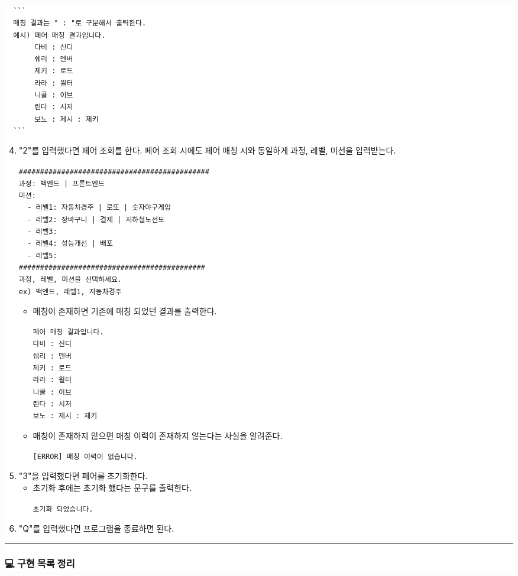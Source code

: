       ```
      매칭 결과는 " : "로 구분해서 출력한다.
      예시) 페어 매칭 결과입니다.
           다비 : 신디
           쉐리 : 덴버
           제키 : 로드
           라라 : 윌터
           니콜 : 이브
           린다 : 시저
           보노 : 제시 : 제키
      ```
4. "2"를 입력했다면 페어 조회를 한다. 페어 조회 시에도 페어 매칭 시와 동일하게 과정, 레벨, 미션을 입력받는다.
    ```
    #############################################
    과정: 백엔드 | 프론트엔드
    미션:
      - 레벨1: 자동차경주 | 로또 | 숫자야구게임
      - 레벨2: 장바구니 | 결제 | 지하철노선도
      - 레벨3:
      - 레벨4: 성능개선 | 배포
      - 레벨5:
    ############################################
    과정, 레벨, 미션을 선택하세요.
    ex) 백엔드, 레벨1, 자동차경주
    ```
    - 매칭이 존재하면 기존에 매칭 되었던 결과를 출력한다.
       ```
       페어 매칭 결과입니다.
       다비 : 신디
       쉐리 : 덴버
       제키 : 로드
       라라 : 윌터
       니콜 : 이브
       린다 : 시저
       보노 : 제시 : 제키
       ```
    - 매칭이 존재하지 않으면 매칭 이력이 존재하지 않는다는 사실을 알려준다.
       ```
      [ERROR] 매칭 이력이 없습니다.
       ```
5. "3"을 입력했다면 페어를 초기화한다.
    - 초기화 후에는 초기화 했다는 문구를 출력한다.
        ```
        초기화 되었습니다.
        ```
6. "Q"를 입력했다면 프로그램을 종료하면 된다.

---

### 💻 구현 목록 정리
